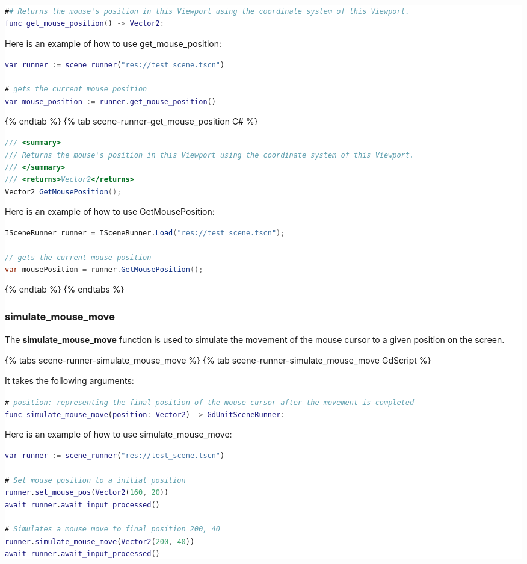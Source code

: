 ```gd
## Returns the mouse's position in this Viewport using the coordinate system of this Viewport.
func get_mouse_position() -> Vector2:
```

Here is an example of how to use get_mouse_position:

```gd
var runner := scene_runner("res://test_scene.tscn")

# gets the current mouse position
var mouse_position := runner.get_mouse_position()
```

{% endtab %}
{% tab scene-runner-get_mouse_position C# %}

```cs
/// <summary>
/// Returns the mouse's position in this Viewport using the coordinate system of this Viewport.
/// </summary>
/// <returns>Vector2</returns>
Vector2 GetMousePosition();
```

Here is an example of how to use GetMousePosition:

```cs
ISceneRunner runner = ISceneRunner.Load("res://test_scene.tscn");

// gets the current mouse position
var mousePosition = runner.GetMousePosition();
```

{% endtab %}
{% endtabs %}

### simulate_mouse_move

The **simulate_mouse_move** function is used to simulate the movement of the mouse cursor to a given position on the screen.

{% tabs scene-runner-simulate_mouse_move %}
{% tab scene-runner-simulate_mouse_move GdScript %}

It takes the following arguments:

```gd
# position: representing the final position of the mouse cursor after the movement is completed
func simulate_mouse_move(position: Vector2) -> GdUnitSceneRunner:
```

Here is an example of how to use simulate_mouse_move:

```gd
var runner := scene_runner("res://test_scene.tscn")

# Set mouse position to a initial position
runner.set_mouse_pos(Vector2(160, 20))
await runner.await_input_processed()

# Simulates a mouse move to final position 200, 40
runner.simulate_mouse_move(Vector2(200, 40))
await runner.await_input_processed()
```

